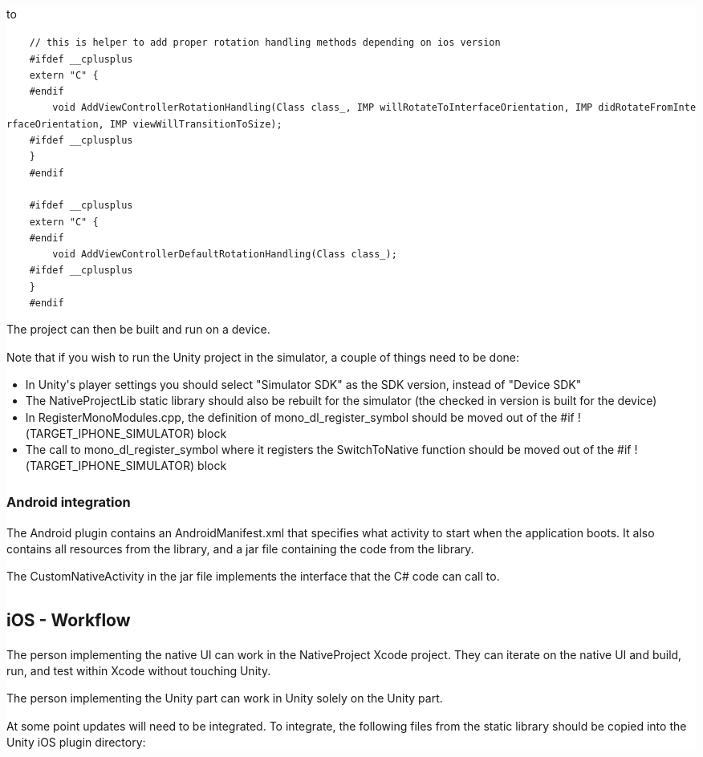 to

```
    // this is helper to add proper rotation handling methods depending on ios version
    #ifdef __cplusplus
    extern "C" {
    #endif
        void AddViewControllerRotationHandling(Class class_, IMP willRotateToInterfaceOrientation, IMP didRotateFromInterfaceOrientation, IMP viewWillTransitionToSize);
    #ifdef __cplusplus
    }
    #endif
     
    #ifdef __cplusplus
    extern "C" {
    #endif
        void AddViewControllerDefaultRotationHandling(Class class_);
    #ifdef __cplusplus
    }
    #endif

```

The project can then be built and run on a device.

Note that if you wish to run the Unity project in the simulator, a couple of things need to be done:

* In Unity's player settings you should select "Simulator SDK" as the SDK version, instead of "Device SDK"
* The NativeProjectLib static library should also be rebuilt for the simulator (the checked in version is built for the device)
* In RegisterMonoModules.cpp, the definition of mono_dl_register_symbol should be moved out of the #if !(TARGET_IPHONE_SIMULATOR) block
* The call to mono_dl_register_symbol where it registers the SwitchToNative function should be moved out of the #if !(TARGET_IPHONE_SIMULATOR) block

### Android integration

The Android plugin contains an AndroidManifest.xml that specifies what activity to start when the application boots. It also contains all resources from the library, and a jar file containing the code from the library.

The CustomNativeActivity in the jar file implements the interface that the C# code can call to.

## iOS - Workflow

The person implementing the native UI can work in the NativeProject Xcode project. They can iterate on the native UI and build, run, and test within Xcode without touching Unity.

The person implementing the Unity part can work in Unity solely on the Unity part.

At some point updates will need to be integrated. To integrate, the following files from the static library should be copied into the Unity iOS plugin directory:

